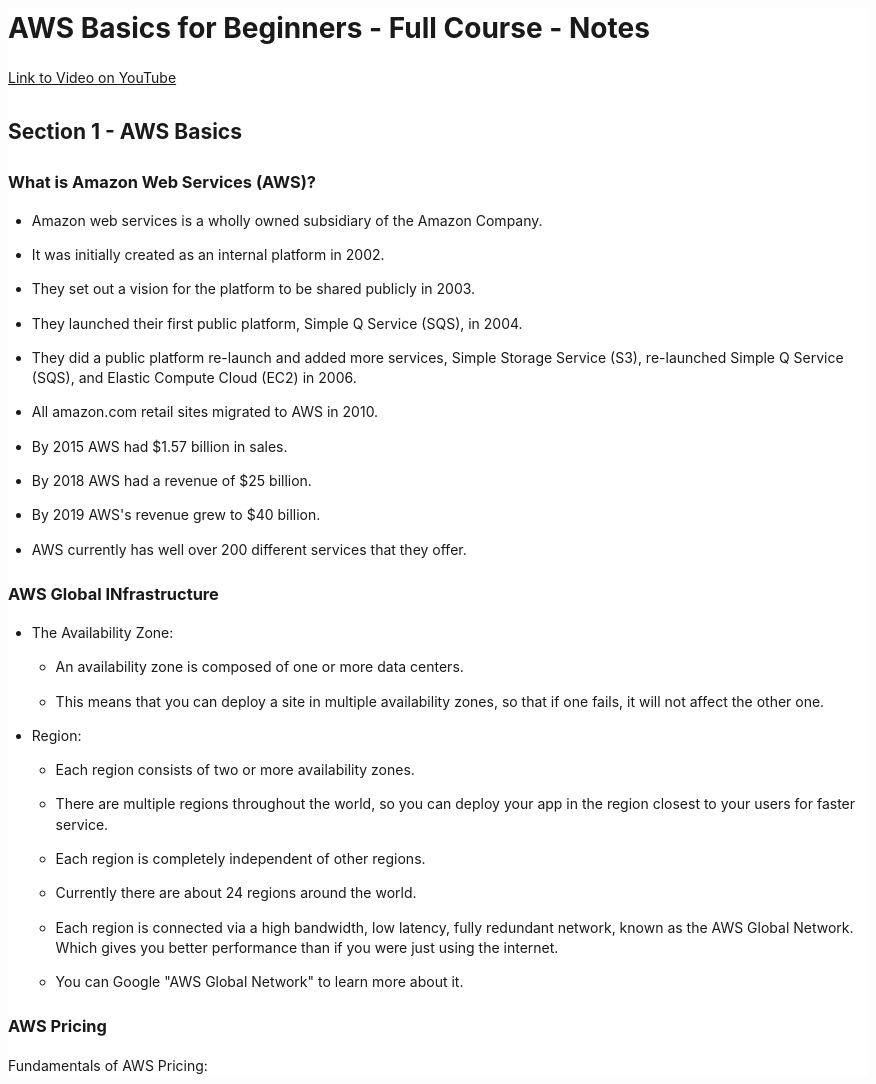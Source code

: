 # AWS Basics for Beginners - Full Course - Notes

[Link to Video on YouTube](https://youtu.be/ulprqHHWlng)

## Section 1 - AWS Basics

### What is Amazon Web Services (AWS)?

- Amazon web services is a wholly owned subsidiary of the Amazon Company.

- It was initially created as an internal platform in 2002.

- They set out a vision for the platform to be shared publicly in 2003.

- They launched their first public platform, Simple Q Service (SQS), in 2004.

- They did a public platform re-launch and added more services, Simple Storage Service (S3), re-launched Simple Q Service (SQS), and Elastic Compute Cloud (EC2) in 2006.

- All amazon.com retail sites migrated to AWS in 2010.

- By 2015 AWS had $1.57 billion in sales.

- By 2018 AWS had a revenue of $25 billion.

- By 2019 AWS's revenue grew to $40 billion.

- AWS currently has well over 200 different services that they offer.

### AWS Global INfrastructure

- The Availability Zone:

    - An availability zone is composed of one or more data centers.
    
    - This means that you can deploy a site in multiple availability zones, so that if one fails, it will not affect the other one.
    
- Region:

    - Each region consists of two or more availability zones.
    
    - There are multiple regions throughout the world, so you can deploy your app in the region closest to your users for faster service.
    
    - Each region is completely independent of other regions. 
    
    - Currently there are about 24 regions around the world. 
    
    - Each region is connected via a high bandwidth, low latency, fully redundant network, known as the AWS Global Network. Which gives you better performance than if you were just using the internet.
    
    - You can Google "AWS Global Network" to learn more about it.
    
### AWS Pricing

Fundamentals of AWS Pricing:
